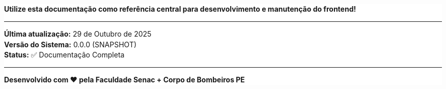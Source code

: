 **Utilize esta documentação como referência central para desenvolvimento e manutenção do frontend!**

---

**Última atualização:** 29 de Outubro de 2025  
**Versão do Sistema:** 0.0.0 (SNAPSHOT)  
**Status:** ✅ Documentação Completa

---

**Desenvolvido com ❤️ pela Faculdade Senac + Corpo de Bombeiros PE**

